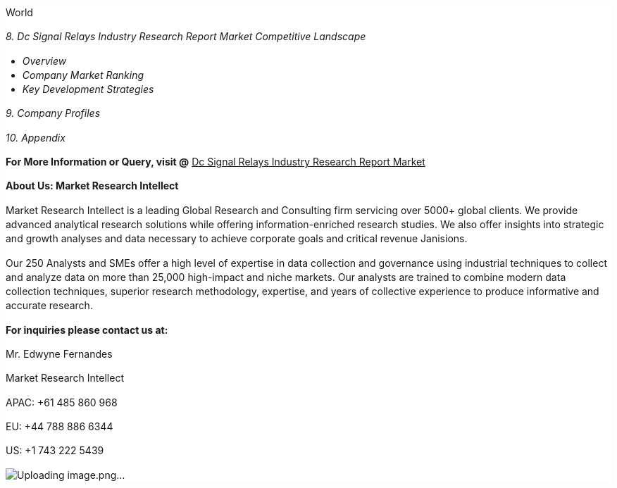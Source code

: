 World</span></em></li></ul><p><em><span class="font-[700]">8. Dc Signal Relays Industry Research Report Market Competitive Landscape</span></em></p><ul><li><em><span class="">Overview</span></em></li><li><em><span class="">Company Market Ranking</span></em></li><li><em><span class="">Key Development Strategies</span></em></li></ul><p><em><span class="font-[700]">9. Company Profiles</span></em></p><p><em><span class="font-[700]">10. Appendix</span></em></p><p><span class="font-[700]"><strong>For More Information or Query, visit&nbsp;@</strong>&nbsp;</span><span class="font-[700]"><a href="https://www.marketresearchintellect.com/product/global-dc-signal-relays-industry-research-report-market/?utm_source=Linkedin&utm_medium=019" target="_blank" data-tracking-control-name="article-ssr-frontend-pulse_little-text-block" data-tracking-will-navigate="" data-test-link="">Dc Signal Relays Industry Research Report Market</a></span></p><p><strong><span class="font-[700]">About Us: Market Research Intellect</span></strong></p><p><span class="">Market Research Intellect is a leading Global Research and Consulting firm servicing over 5000+ global clients. We provide advanced analytical research solutions while offering information-enriched research studies.&nbsp;</span>We also offer insights into strategic and growth analyses and data necessary to achieve corporate goals and critical revenue Janisions.</p><p><span class="">Our 250 Analysts and SMEs offer a high level of expertise in data collection and governance using industrial techniques to collect and analyze data on more than 25,000 high-impact and niche markets. Our analysts are trained to combine modern data collection techniques, superior research methodology, expertise, and years of collective experience to produce informative and accurate research.</span></p><p><strong>For inquiries please contact us at:</strong></p><p>Mr. Edwyne Fernandes</p><p>Market Research Intellect</p><p>APAC: +61 485 860 968</p><p>EU: +44 788 886 6344</p><p>US: +1 743 222 5439</p>
![Uploading image.png…]()
